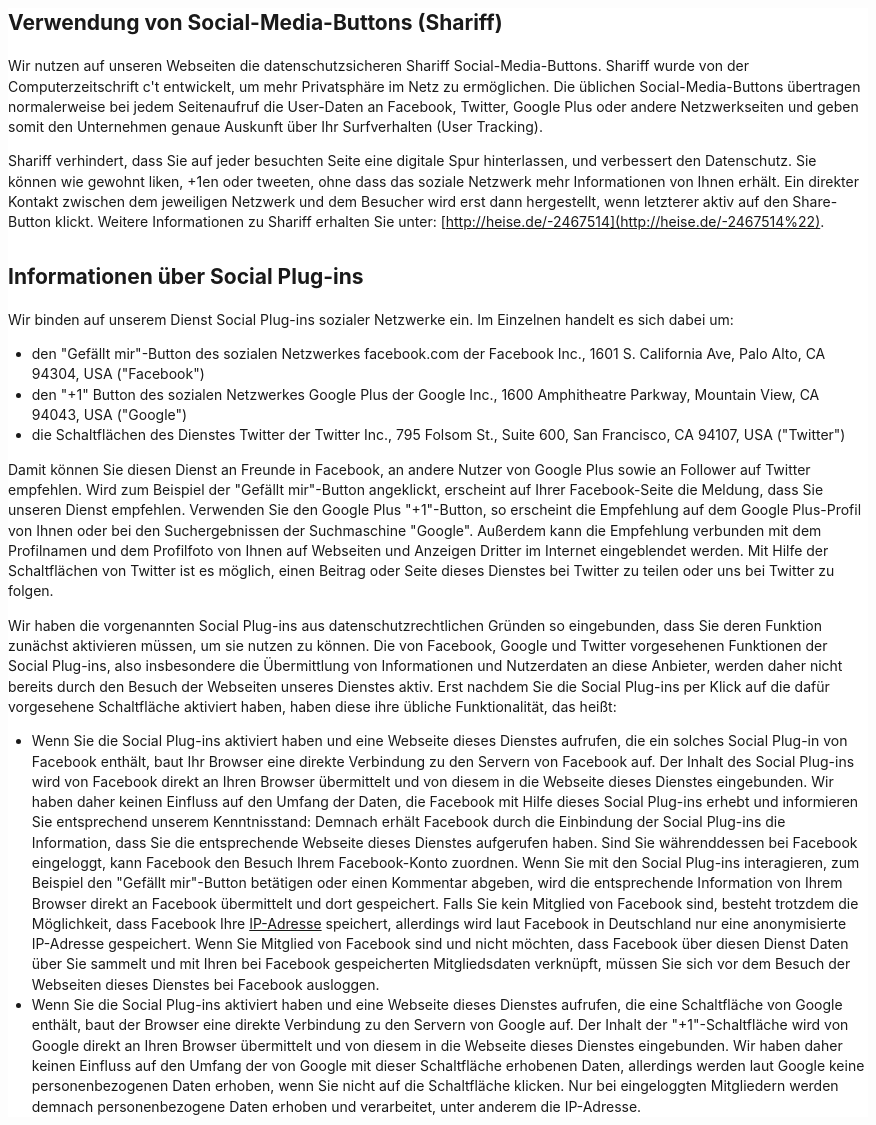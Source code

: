 Verwendung von Social-Media-Buttons (Shariff)
---------------------------------------------

Wir nutzen auf unseren Webseiten die datenschutzsicheren Shariff Social-Media-Buttons. Shariff wurde von der Computerzeitschrift c't entwickelt, um mehr Privatsphäre im Netz zu ermöglichen. Die üblichen Social-Media-Buttons übertragen normalerweise bei jedem Seitenaufruf die User-Daten an Facebook, Twitter, Google Plus oder andere Netzwerkseiten und geben somit den Unternehmen genaue Auskunft über Ihr Surfverhalten (User Tracking).

Shariff verhindert, dass Sie auf jeder besuchten Seite eine digitale Spur hinterlassen, und verbessert den Datenschutz. Sie können wie gewohnt liken, +1en oder tweeten, ohne dass das soziale Netzwerk mehr Informationen von Ihnen erhält. Ein direkter Kontakt zwischen dem jeweiligen Netzwerk und dem Besucher wird erst dann hergestellt, wenn letzterer aktiv auf den Share-Button klickt. Weitere Informationen zu Shariff erhalten Sie unter: [http://heise.de/-2467514](http://heise.de/-2467514%22).

Informationen über Social Plug-ins
----------------------------------

Wir binden auf unserem Dienst Social Plug-ins sozialer Netzwerke ein. Im Einzelnen handelt es sich dabei um:

-   den "Gefällt mir"-Button des sozialen Netzwerkes facebook.com der Facebook Inc., 1601 S. California Ave, Palo Alto, CA 94304, USA ("Facebook")
-   den "+1" Button des sozialen Netzwerkes Google Plus der Google Inc., 1600 Amphitheatre Parkway, Mountain View, CA 94043, USA ("Google")
-   die Schaltflächen des Dienstes Twitter der Twitter Inc., 795 Folsom St., Suite 600, San Francisco, CA 94107, USA ("Twitter")

Damit können Sie diesen Dienst an Freunde in Facebook, an andere Nutzer von Google Plus sowie an Follower auf Twitter empfehlen. Wird zum Beispiel der "Gefällt mir"-Button angeklickt, erscheint auf Ihrer Facebook-Seite die Meldung, dass Sie unseren Dienst empfehlen. Verwenden Sie den Google Plus "+1"-Button, so erscheint die Empfehlung auf dem Google Plus-Profil von Ihnen oder bei den Suchergebnissen der Suchmaschine "Google". Außerdem kann die Empfehlung verbunden mit dem Profilnamen und dem Profilfoto von Ihnen auf Webseiten und Anzeigen Dritter im Internet eingeblendet werden. Mit Hilfe der Schaltflächen von Twitter ist es möglich, einen Beitrag oder Seite dieses Dienstes bei Twitter zu teilen oder uns bei Twitter zu folgen.

Wir haben die vorgenannten Social Plug-ins aus datenschutzrechtlichen Gründen so eingebunden, dass Sie deren Funktion zunächst aktivieren müssen, um sie nutzen zu können. Die von Facebook, Google und Twitter vorgesehenen Funktionen der Social Plug-ins, also insbesondere die Übermittlung von Informationen und Nutzerdaten an diese Anbieter, werden daher nicht bereits durch den Besuch der Webseiten unseres Dienstes aktiv. Erst nachdem Sie die Social Plug-ins per Klick auf die dafür vorgesehene Schaltfläche aktiviert haben, haben diese ihre übliche Funktionalität, das heißt:

-   Wenn Sie die Social Plug-ins aktiviert haben und eine Webseite dieses Dienstes aufrufen, die ein solches Social Plug-in von Facebook enthält, baut Ihr Browser eine direkte Verbindung zu den Servern von Facebook auf. Der Inhalt des Social Plug-ins wird von Facebook direkt an Ihren Browser übermittelt und von diesem in die Webseite dieses Dienstes eingebunden. Wir haben daher keinen Einfluss auf den Umfang der Daten, die Facebook mit Hilfe dieses Social Plug-ins erhebt und informieren Sie entsprechend unserem Kenntnisstand: Demnach erhält Facebook durch die Einbindung der Social Plug-ins die Information, dass Sie die entsprechende Webseite dieses Dienstes aufgerufen haben. Sind Sie währenddessen bei Facebook eingeloggt, kann Facebook den Besuch Ihrem Facebook-Konto zuordnen. Wenn Sie mit den Social Plug-ins interagieren, zum Beispiel den "Gefällt mir"-Button betätigen oder einen Kommentar abgeben, wird die entsprechende Information von Ihrem Browser direkt an Facebook übermittelt und dort gespeichert. Falls Sie kein Mitglied von Facebook sind, besteht trotzdem die Möglichkeit, dass Facebook Ihre [IP-Adresse](http://www.meineip.de/ "Meine IP-Adresse") speichert, allerdings wird laut Facebook in Deutschland nur eine anonymisierte IP-Adresse gespeichert. Wenn Sie Mitglied von Facebook sind und nicht möchten, dass Facebook über diesen Dienst Daten über Sie sammelt und mit Ihren bei Facebook gespeicherten Mitgliedsdaten verknüpft, müssen Sie sich vor dem Besuch der Webseiten dieses Dienstes bei Facebook ausloggen.
-   Wenn Sie die Social Plug-ins aktiviert haben und eine Webseite dieses Dienstes aufrufen, die eine Schaltfläche von Google enthält, baut der Browser eine direkte Verbindung zu den Servern von Google auf. Der Inhalt der "+1"-Schaltfläche wird von Google direkt an Ihren Browser übermittelt und von diesem in die Webseite dieses Dienstes eingebunden. Wir haben daher keinen Einfluss auf den Umfang der von Google mit dieser Schaltfläche erhobenen Daten, allerdings werden laut Google keine personenbezogenen Daten erhoben, wenn Sie nicht auf die Schaltfläche klicken. Nur bei eingeloggten Mitgliedern werden demnach personenbezogene Daten erhoben und verarbeitet, unter anderem die IP-Adresse.